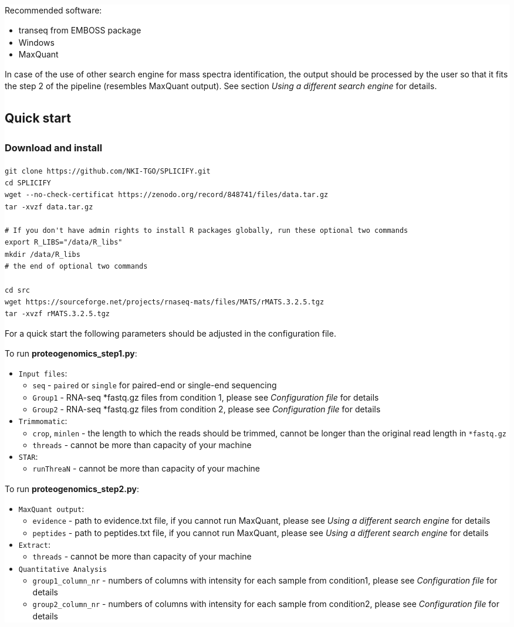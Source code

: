 Recommended  software:

* transeq from EMBOSS package
* Windows
* MaxQuant

In case of the use of other search engine for mass spectra identification, the output should be processed by the user so that it fits the step 2 of the pipeline (resembles MaxQuant output). See section *Using a different search engine* for details.

## Quick start

### Download and install

	git clone https://github.com/NKI-TGO/SPLICIFY.git
	cd SPLICIFY
	wget --no-check-certificat https://zenodo.org/record/848741/files/data.tar.gz
	tar -xvzf data.tar.gz

    # If you don't have admin rights to install R packages globally, run these optional two commands
    export R_LIBS="/data/R_libs"
    mkdir /data/R_libs
    # the end of optional two commands

	cd src
	wget https://sourceforge.net/projects/rnaseq-mats/files/MATS/rMATS.3.2.5.tgz
	tar -xvzf rMATS.3.2.5.tgz

For a quick start the following parameters should be adjusted in the configuration file.

To run **proteogenomics_step1.py**:

* `Input files`:
	* `seq` - `paired` or `single` for paired-end or single-end sequencing
	* `Group1` - RNA-seq *fastq.gz files from condition 1, please see *Configuration file* for details 
	* `Group2` - RNA-seq *fastq.gz files from condition 2, please see *Configuration file* for details 
* `Trimmomatic`:
	* `crop`, `minlen` - the length to which the reads should be trimmed, cannot be longer than the original read length in `*fastq.gz`
	* `threads` - cannot be more than capacity of your machine
* `STAR`:
	* `runThreaN` - cannot be more than capacity of your machine

To run **proteogenomics_step2.py**:

* `MaxQuant output`:
	* `evidence` - path to evidence.txt file, if you cannot run MaxQuant, please see *Using a different search engine* for details 
	* `peptides` - path to peptides.txt file, if you cannot run MaxQuant, please see *Using a different search engine* for details  
* `Extract`:
	* `threads` - cannot be more than capacity of your machine
* `Quantitative Analysis`
	* `group1_column_nr` - numbers of columns with intensity for each sample from condition1, please see *Configuration file* for details 
	* `group2_column_nr` - numbers of columns with intensity for each sample from condition2, please see *Configuration file* for details 
